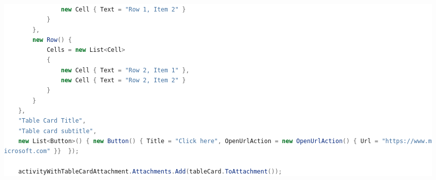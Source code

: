 ```cs
                new Cell { Text = "Row 1, Item 2" }
            }
        },
        new Row() {
            Cells = new List<Cell>
            {
                new Cell { Text = "Row 2, Item 1" },
                new Cell { Text = "Row 2, Item 2" }
            }
        }
    },
    "Table Card Title",
    "Table card subtitle",
    new List<Button>() { new Button() { Title = "Click here", OpenUrlAction = new OpenUrlAction() { Url = "https://www.microsoft.com" }}  });
    
    activityWithTableCardAttachment.Attachments.Add(tableCard.ToAttachment());
```
